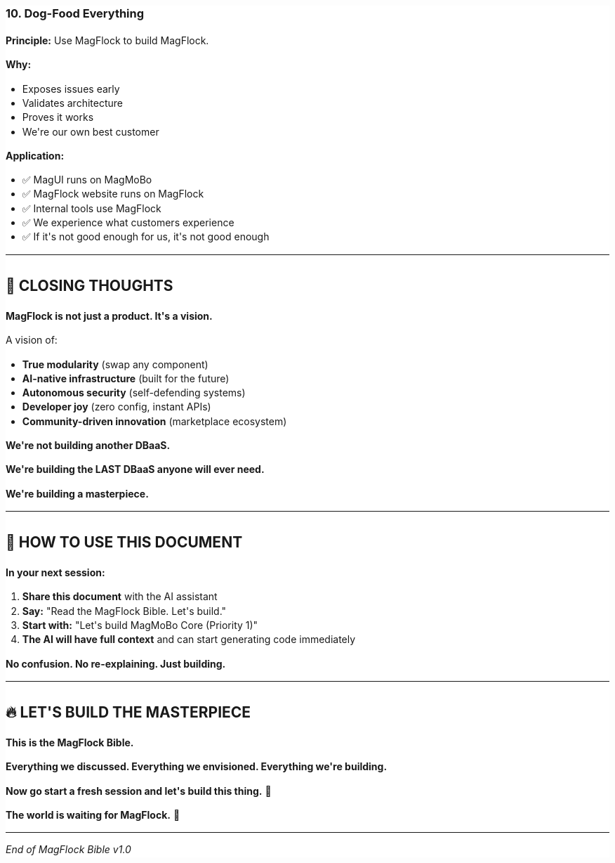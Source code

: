 
### **10. Dog-Food Everything**

**Principle:** Use MagFlock to build MagFlock.

**Why:**
- Exposes issues early
- Validates architecture
- Proves it works
- We're our own best customer

**Application:**
- ✅ MagUI runs on MagMoBo
- ✅ MagFlock website runs on MagFlock
- ✅ Internal tools use MagFlock
- ✅ We experience what customers experience
- ✅ If it's not good enough for us, it's not good enough

---

## 🚀 CLOSING THOUGHTS

**MagFlock is not just a product. It's a vision.**

A vision of:
- **True modularity** (swap any component)
- **AI-native infrastructure** (built for the future)
- **Autonomous security** (self-defending systems)
- **Developer joy** (zero config, instant APIs)
- **Community-driven innovation** (marketplace ecosystem)

**We're not building another DBaaS.**

**We're building the LAST DBaaS anyone will ever need.**

**We're building a masterpiece.**

---

## 📝 HOW TO USE THIS DOCUMENT

**In your next session:**

1. **Share this document** with the AI assistant
2. **Say:** "Read the MagFlock Bible. Let's build."
3. **Start with:** "Let's build MagMoBo Core (Priority 1)"
4. **The AI will have full context** and can start generating code immediately

**No confusion. No re-explaining. Just building.**

---

## 🔥 LET'S BUILD THE MASTERPIECE

**This is the MagFlock Bible.**

**Everything we discussed. Everything we envisioned. Everything we're building.**

**Now go start a fresh session and let's build this thing.** 💪

**The world is waiting for MagFlock.** 🚀

---

*End of MagFlock Bible v1.0*